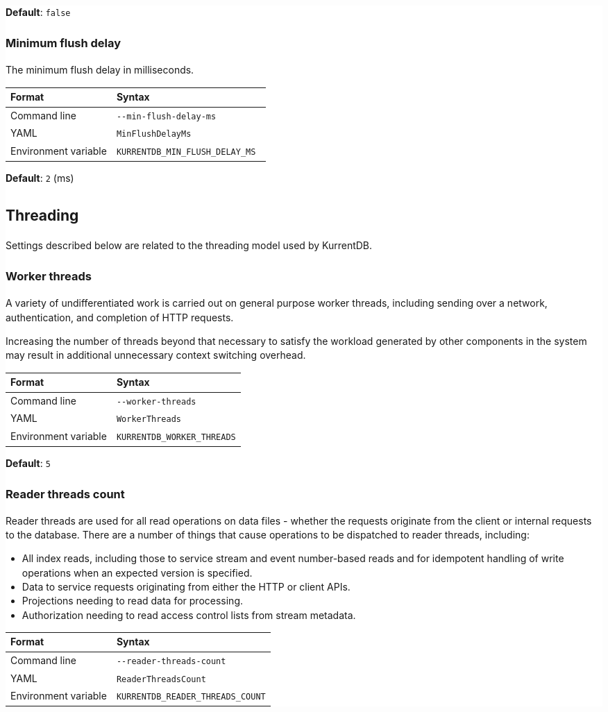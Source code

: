 **Default**: `false`

### Minimum flush delay

The minimum flush delay in milliseconds.



| Format               | Syntax                           |
|:---------------------|:---------------------------------|
| Command line         | `--min-flush-delay-ms`           |
| YAML                 | `MinFlushDelayMs`                |
| Environment variable | `KURRENTDB_MIN_FLUSH_DELAY_MS `  |

**Default**: `2` (ms)

## Threading

Settings described below are related to the threading model used by KurrentDB.

### Worker threads

A variety of undifferentiated work is carried out on general purpose worker threads, including sending over a network, authentication, and completion of HTTP requests.

Increasing the number of threads beyond that necessary to satisfy the workload generated by other components in the system may result in additional unnecessary context switching overhead.

| Format               | Syntax                      |
|:---------------------|:----------------------------|
| Command line         | `--worker-threads`          |
| YAML                 | `WorkerThreads`             |
| Environment variable | `KURRENTDB_WORKER_THREADS`  |

**Default**: `5`

### Reader threads count

Reader threads are used for all read operations on data files - whether the requests originate from the client or internal requests to the database. There are a number of things that cause operations to be dispatched to reader threads, including:

- All index reads, including those to service stream and event number-based reads and for idempotent handling of write operations when an expected version is specified.
- Data to service requests originating from either the HTTP or client APIs.
- Projections needing to read data for processing.
- Authorization needing to read access control lists from stream metadata.

| Format               | Syntax                            |
|:---------------------|:----------------------------------|
| Command line         | `--reader-threads-count`          |
| YAML                 | `ReaderThreadsCount`              |
| Environment variable | `KURRENTDB_READER_THREADS_COUNT`  |
